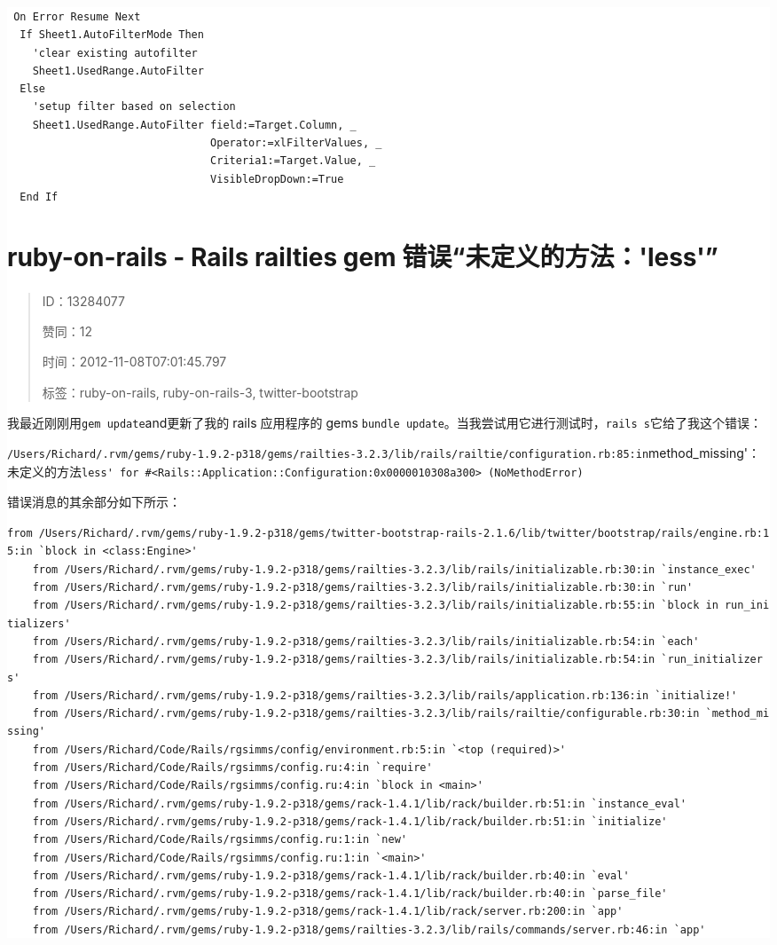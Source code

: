 ```
 On Error Resume Next
  If Sheet1.AutoFilterMode Then
    'clear existing autofilter
    Sheet1.UsedRange.AutoFilter
  Else
    'setup filter based on selection
    Sheet1.UsedRange.AutoFilter field:=Target.Column, _
                                Operator:=xlFilterValues, _
                                Criteria1:=Target.Value, _
                                VisibleDropDown:=True
  End If 
```

# ruby-on-rails - Rails railties gem 错误“未定义的方法：'less'”

> ID：13284077
> 
> 赞同：12
> 
> 时间：2012-11-08T07:01:45.797
> 
> 标签：ruby-on-rails, ruby-on-rails-3, twitter-bootstrap

我最近刚刚用`gem update`and更新了我的 rails 应用程序的 gems `bundle update`。当我尝试用它进行测试时，`rails s`它给了我这个错误：

`/Users/Richard/.rvm/gems/ruby-1.9.2-p318/gems/railties-3.2.3/lib/rails/railtie/configuration.rb:85:in`method_missing'：未定义的方法`less' for #<Rails::Application::Configuration:0x0000010308a300> (NoMethodError)`

错误消息的其余部分如下所示：

```
from /Users/Richard/.rvm/gems/ruby-1.9.2-p318/gems/twitter-bootstrap-rails-2.1.6/lib/twitter/bootstrap/rails/engine.rb:15:in `block in <class:Engine>'
    from /Users/Richard/.rvm/gems/ruby-1.9.2-p318/gems/railties-3.2.3/lib/rails/initializable.rb:30:in `instance_exec'
    from /Users/Richard/.rvm/gems/ruby-1.9.2-p318/gems/railties-3.2.3/lib/rails/initializable.rb:30:in `run'
    from /Users/Richard/.rvm/gems/ruby-1.9.2-p318/gems/railties-3.2.3/lib/rails/initializable.rb:55:in `block in run_initializers'
    from /Users/Richard/.rvm/gems/ruby-1.9.2-p318/gems/railties-3.2.3/lib/rails/initializable.rb:54:in `each'
    from /Users/Richard/.rvm/gems/ruby-1.9.2-p318/gems/railties-3.2.3/lib/rails/initializable.rb:54:in `run_initializers'
    from /Users/Richard/.rvm/gems/ruby-1.9.2-p318/gems/railties-3.2.3/lib/rails/application.rb:136:in `initialize!'
    from /Users/Richard/.rvm/gems/ruby-1.9.2-p318/gems/railties-3.2.3/lib/rails/railtie/configurable.rb:30:in `method_missing'
    from /Users/Richard/Code/Rails/rgsimms/config/environment.rb:5:in `<top (required)>'
    from /Users/Richard/Code/Rails/rgsimms/config.ru:4:in `require'
    from /Users/Richard/Code/Rails/rgsimms/config.ru:4:in `block in <main>'
    from /Users/Richard/.rvm/gems/ruby-1.9.2-p318/gems/rack-1.4.1/lib/rack/builder.rb:51:in `instance_eval'
    from /Users/Richard/.rvm/gems/ruby-1.9.2-p318/gems/rack-1.4.1/lib/rack/builder.rb:51:in `initialize'
    from /Users/Richard/Code/Rails/rgsimms/config.ru:1:in `new'
    from /Users/Richard/Code/Rails/rgsimms/config.ru:1:in `<main>'
    from /Users/Richard/.rvm/gems/ruby-1.9.2-p318/gems/rack-1.4.1/lib/rack/builder.rb:40:in `eval'
    from /Users/Richard/.rvm/gems/ruby-1.9.2-p318/gems/rack-1.4.1/lib/rack/builder.rb:40:in `parse_file'
    from /Users/Richard/.rvm/gems/ruby-1.9.2-p318/gems/rack-1.4.1/lib/rack/server.rb:200:in `app'
    from /Users/Richard/.rvm/gems/ruby-1.9.2-p318/gems/railties-3.2.3/lib/rails/commands/server.rb:46:in `app'
```